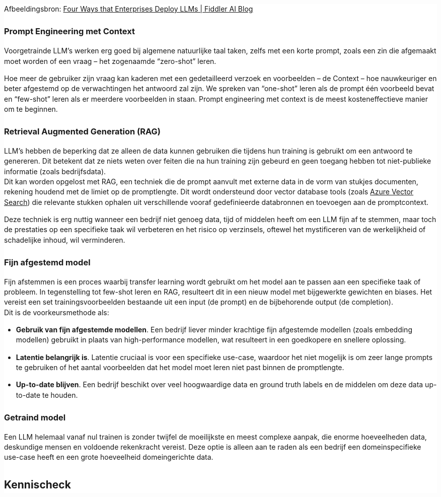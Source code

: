Afbeeldingsbron: [Four Ways that Enterprises Deploy LLMs | Fiddler AI Blog](https://www.fiddler.ai/blog/four-ways-that-enterprises-deploy-llms?WT.mc_id=academic-105485-koreyst)

### Prompt Engineering met Context

Voorgetrainde LLM’s werken erg goed bij algemene natuurlijke taal taken, zelfs met een korte prompt, zoals een zin die afgemaakt moet worden of een vraag – het zogenaamde “zero-shot” leren.

Hoe meer de gebruiker zijn vraag kan kaderen met een gedetailleerd verzoek en voorbeelden – de Context – hoe nauwkeuriger en beter afgestemd op de verwachtingen het antwoord zal zijn. We spreken van “one-shot” leren als de prompt één voorbeeld bevat en “few-shot” leren als er meerdere voorbeelden in staan. Prompt engineering met context is de meest kosteneffectieve manier om te beginnen.

### Retrieval Augmented Generation (RAG)

LLM’s hebben de beperking dat ze alleen de data kunnen gebruiken die tijdens hun training is gebruikt om een antwoord te genereren. Dit betekent dat ze niets weten over feiten die na hun training zijn gebeurd en geen toegang hebben tot niet-publieke informatie (zoals bedrijfsdata).  
Dit kan worden opgelost met RAG, een techniek die de prompt aanvult met externe data in de vorm van stukjes documenten, rekening houdend met de limiet op de promptlengte. Dit wordt ondersteund door vector database tools (zoals [Azure Vector Search](https://learn.microsoft.com/azure/search/vector-search-overview?WT.mc_id=academic-105485-koreyst)) die relevante stukken ophalen uit verschillende vooraf gedefinieerde databronnen en toevoegen aan de promptcontext.

Deze techniek is erg nuttig wanneer een bedrijf niet genoeg data, tijd of middelen heeft om een LLM fijn af te stemmen, maar toch de prestaties op een specifieke taak wil verbeteren en het risico op verzinsels, oftewel het mystificeren van de werkelijkheid of schadelijke inhoud, wil verminderen.

### Fijn afgestemd model

Fijn afstemmen is een proces waarbij transfer learning wordt gebruikt om het model aan te passen aan een specifieke taak of probleem. In tegenstelling tot few-shot leren en RAG, resulteert dit in een nieuw model met bijgewerkte gewichten en biases. Het vereist een set trainingsvoorbeelden bestaande uit een input (de prompt) en de bijbehorende output (de completion).  
Dit is de voorkeursmethode als:

- **Gebruik van fijn afgestemde modellen**. Een bedrijf liever minder krachtige fijn afgestemde modellen (zoals embedding modellen) gebruikt in plaats van high-performance modellen, wat resulteert in een goedkopere en snellere oplossing.

- **Latentie belangrijk is**. Latentie cruciaal is voor een specifieke use-case, waardoor het niet mogelijk is om zeer lange prompts te gebruiken of het aantal voorbeelden dat het model moet leren niet past binnen de promptlengte.

- **Up-to-date blijven**. Een bedrijf beschikt over veel hoogwaardige data en ground truth labels en de middelen om deze data up-to-date te houden.

### Getraind model

Een LLM helemaal vanaf nul trainen is zonder twijfel de moeilijkste en meest complexe aanpak, die enorme hoeveelheden data, deskundige mensen en voldoende rekenkracht vereist. Deze optie is alleen aan te raden als een bedrijf een domeinspecifieke use-case heeft en een grote hoeveelheid domeingerichte data.

## Kennischeck
